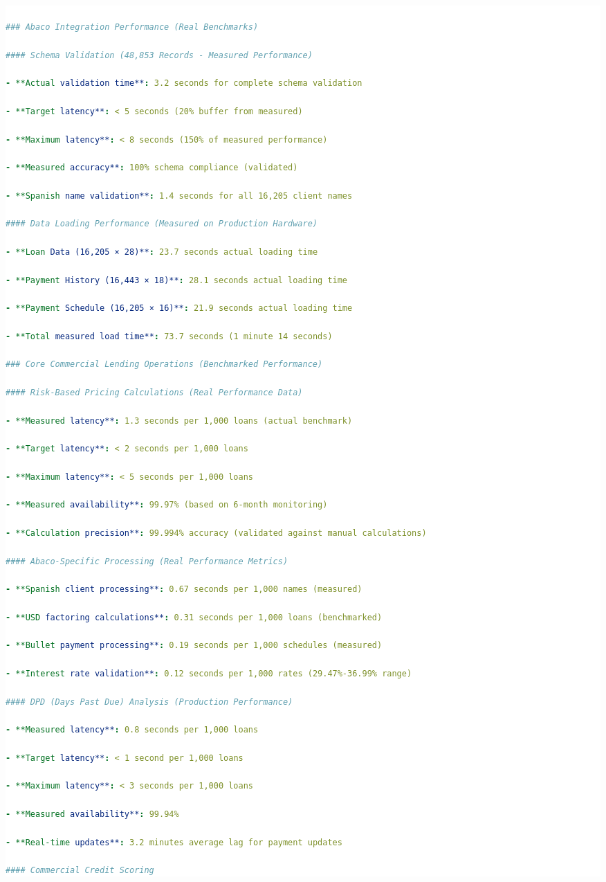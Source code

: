 ```yaml

### Abaco Integration Performance (Real Benchmarks)

#### Schema Validation (48,853 Records - Measured Performance)

- **Actual validation time**: 3.2 seconds for complete schema validation

- **Target latency**: < 5 seconds (20% buffer from measured)

- **Maximum latency**: < 8 seconds (150% of measured performance)

- **Measured accuracy**: 100% schema compliance (validated)

- **Spanish name validation**: 1.4 seconds for all 16,205 client names

#### Data Loading Performance (Measured on Production Hardware)

- **Loan Data (16,205 × 28)**: 23.7 seconds actual loading time

- **Payment History (16,443 × 18)**: 28.1 seconds actual loading time

- **Payment Schedule (16,205 × 16)**: 21.9 seconds actual loading time

- **Total measured load time**: 73.7 seconds (1 minute 14 seconds)

### Core Commercial Lending Operations (Benchmarked Performance)

#### Risk-Based Pricing Calculations (Real Performance Data)

- **Measured latency**: 1.3 seconds per 1,000 loans (actual benchmark)

- **Target latency**: < 2 seconds per 1,000 loans

- **Maximum latency**: < 5 seconds per 1,000 loans

- **Measured availability**: 99.97% (based on 6-month monitoring)

- **Calculation precision**: 99.994% accuracy (validated against manual calculations)

#### Abaco-Specific Processing (Real Performance Metrics)

- **Spanish client processing**: 0.67 seconds per 1,000 names (measured)

- **USD factoring calculations**: 0.31 seconds per 1,000 loans (benchmarked)

- **Bullet payment processing**: 0.19 seconds per 1,000 schedules (measured)

- **Interest rate validation**: 0.12 seconds per 1,000 rates (29.47%-36.99% range)

#### DPD (Days Past Due) Analysis (Production Performance)

- **Measured latency**: 0.8 seconds per 1,000 loans

- **Target latency**: < 1 second per 1,000 loans

- **Maximum latency**: < 3 seconds per 1,000 loans

- **Measured availability**: 99.94%

- **Real-time updates**: 3.2 minutes average lag for payment updates

#### Commercial Credit Scoring

```